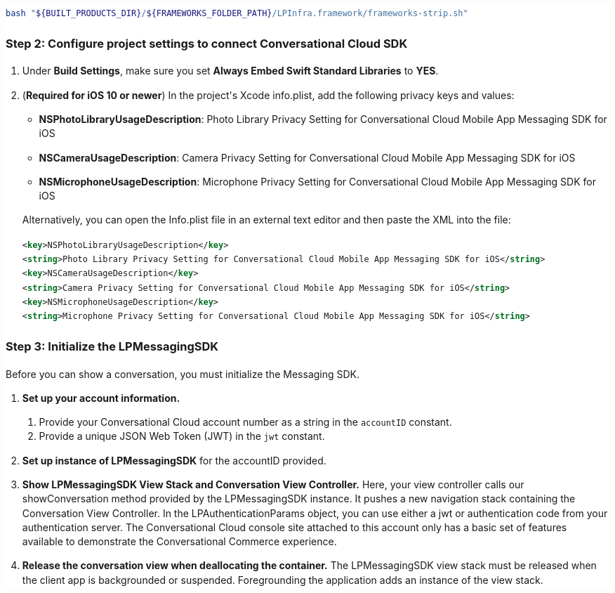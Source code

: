    ```bash
   bash "${BUILT_PRODUCTS_DIR}/${FRAMEWORKS_FOLDER_PATH}/LPInfra.framework/frameworks-strip.sh"
   ```


### Step 2: Configure project settings to connect Conversational Cloud SDK

1. Under **Build Settings**, make sure you set **Always Embed Swift Standard Libraries** to **YES**.

2. (**Required for iOS 10 or newer**) In the project's Xcode info.plist, add the following privacy keys and values:  

    * **NSPhotoLibraryUsageDescription**: Photo Library Privacy Setting for Conversational Cloud Mobile App Messaging SDK for iOS

    * **NSCameraUsageDescription**: Camera Privacy Setting for Conversational Cloud Mobile App Messaging SDK for iOS

    * **NSMicrophoneUsageDescription**: Microphone Privacy Setting for Conversational Cloud Mobile App Messaging SDK for iOS

   Alternatively, you can open the Info.plist file in an external text editor and then paste the XML into the file:

   ```xml
   <key>NSPhotoLibraryUsageDescription</key>
   <string>Photo Library Privacy Setting for Conversational Cloud Mobile App Messaging SDK for iOS</string>
   <key>NSCameraUsageDescription</key>
   <string>Camera Privacy Setting for Conversational Cloud Mobile App Messaging SDK for iOS</string>
   <key>NSMicrophoneUsageDescription</key>
   <string>Microphone Privacy Setting for Conversational Cloud Mobile App Messaging SDK for iOS</string>
   ```


### Step 3: Initialize the LPMessagingSDK
Before you can show a conversation, you must initialize the Messaging SDK.  

1. **Set up your account information.** 
   1. Provide your Conversational Cloud account number as a string in the `accountID` constant.
   2. Provide a unique JSON Web Token (JWT) in the `jwt` constant.   

2. **Set up instance of LPMessagingSDK** for the accountID provided.

3. **Show LPMessagingSDK View Stack and Conversation View Controller.** Here, your view controller calls our showConversation method provided by the LPMessagingSDK instance. It pushes a new navigation stack containing the Conversation View Controller. In the LPAuthenticationParams object, you can use either a jwt or authentication code from your authentication server.  The Conversational Cloud console site attached to this account only has a basic set of features available to demonstrate the Conversational Commerce experience.

4. **Release the conversation view when deallocating the container.**  The LPMessagingSDK view stack must be released when the client app is backgrounded or suspended.  Foregrounding the application adds an instance of the view stack. 
